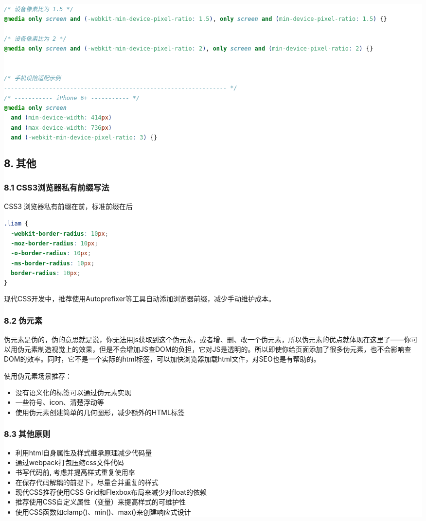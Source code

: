 ```css
/* 设备像素比为 1.5 */
@media only screen and (-webkit-min-device-pixel-ratio: 1.5), only screen and (min-device-pixel-ratio: 1.5) {}

/* 设备像素比为 2 */
@media only screen and (-webkit-min-device-pixel-ratio: 2), only screen and (min-device-pixel-ratio: 2) {}


/* 手机设陪适配示例
---------------------------------------------------------------- */
/* ----------- iPhone 6+ ----------- */
@media only screen
  and (min-device-width: 414px)
  and (max-device-width: 736px)
  and (-webkit-min-device-pixel-ratio: 3) {}
```

## 8. 其他

### 8.1 CSS3浏览器私有前缀写法

CSS3 浏览器私有前缀在前，标准前缀在后

```css
.liam {
  -webkit-border-radius: 10px;
  -moz-border-radius: 10px;
  -o-border-radius: 10px;
  -ms-border-radius: 10px;
  border-radius: 10px;
}
```

现代CSS开发中，推荐使用Autoprefixer等工具自动添加浏览器前缀，减少手动维护成本。

### 8.2 伪元素

伪元素是伪的，伪的意思就是说，你无法用js获取到这个伪元素，或者增、删、改一个伪元素，所以伪元素的优点就体现在这里了——你可以用伪元素制造视觉上的效果，但是不会增加JS查DOM的负担，它对JS是透明的。所以即使你给页面添加了很多伪元素，也不会影响查DOM的效率。同时，它不是一个实际的html标签，可以加快浏览器加载html文件，对SEO也是有帮助的。

使用伪元素场景推荐：

+ 没有语义化的标签可以通过伪元素实现
+ 一些符号、icon、清楚浮动等
+ 使用伪元素创建简单的几何图形，减少额外的HTML标签

### 8.3 其他原则

+ 利用html自身属性及样式继承原理减少代码量
+ 通过webpack打包压缩css文件代码
+ 书写代码前, 考虑并提高样式重复使用率
+ 在保存代码解耦的前提下，尽量合并重复的样式
+ 现代CSS推荐使用CSS Grid和Flexbox布局来减少对float的依赖
+ 推荐使用CSS自定义属性（变量）来提高样式的可维护性
+ 使用CSS函数如clamp()、min()、max()来创建响应式设计
